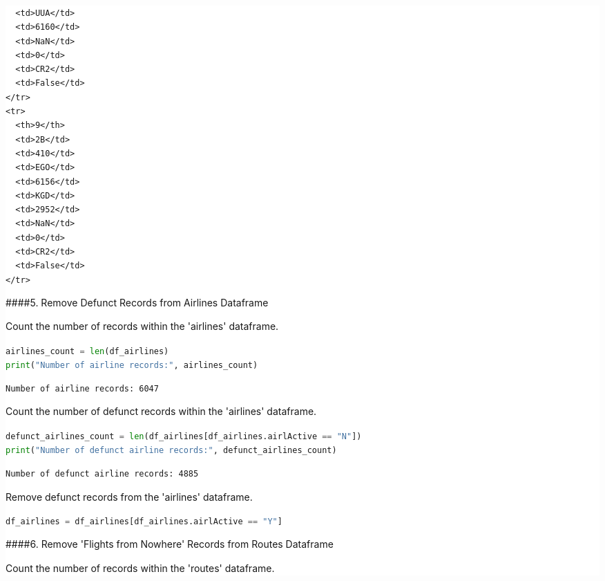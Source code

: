       <td>UUA</td>
      <td>6160</td>
      <td>NaN</td>
      <td>0</td>
      <td>CR2</td>
      <td>False</td>
    </tr>
    <tr>
      <th>9</th>
      <td>2B</td>
      <td>410</td>
      <td>EGO</td>
      <td>6156</td>
      <td>KGD</td>
      <td>2952</td>
      <td>NaN</td>
      <td>0</td>
      <td>CR2</td>
      <td>False</td>
    </tr>
  </tbody>
</table>
</div>



####5. Remove Defunct Records from Airlines Dataframe

Count the number of records within the 'airlines' dataframe.


```python
airlines_count = len(df_airlines)
print("Number of airline records:", airlines_count)
```

    Number of airline records: 6047
    

Count the number of defunct records within the 'airlines' dataframe.


```python
defunct_airlines_count = len(df_airlines[df_airlines.airlActive == "N"])
print("Number of defunct airline records:", defunct_airlines_count)
```

    Number of defunct airline records: 4885
    

Remove defunct records from the 'airlines' dataframe.


```python
df_airlines = df_airlines[df_airlines.airlActive == "Y"]
```

####6. Remove 'Flights from Nowhere' Records from Routes Dataframe

Count the number of records within the 'routes' dataframe.
